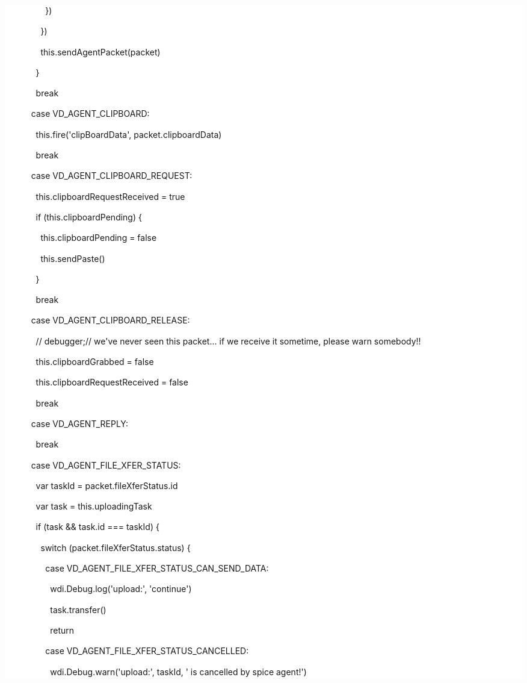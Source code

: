 　　          })

　　        })

　　        this.sendAgentPacket(packet)

　　      }

　　      break

　　    case VD_AGENT_CLIPBOARD:

　　      this.fire('clipBoardData', packet.clipboardData)

　　      break

　　    case VD_AGENT_CLIPBOARD_REQUEST:

　　      this.clipboardRequestReceived = true

　　      if (this.clipboardPending) {

　　        this.clipboardPending = false

　　        this.sendPaste()

　　      }

　　      break

　　    case VD_AGENT_CLIPBOARD_RELEASE:

　　      // debugger;// we've never seen this packet... if we receive it sometime, please warn somebody!!

　　      this.clipboardGrabbed = false

　　      this.clipboardRequestReceived = false

　　      break

　　    case VD_AGENT_REPLY:

　　      break

　　    case VD_AGENT_FILE_XFER_STATUS:

　　      var taskId = packet.fileXferStatus.id

　　      var task = this.uploadingTask

　　      if (task && task.id === taskId) {

　　        switch (packet.fileXferStatus.status) {

　　          case VD_AGENT_FILE_XFER_STATUS_CAN_SEND_DATA:

　　            wdi.Debug.log('upload:', 'continue')

　　            task.transfer()

　　            return

　　          case VD_AGENT_FILE_XFER_STATUS_CANCELLED:

　　            wdi.Debug.warn('upload:', taskId, ' is cancelled by spice agent!')
